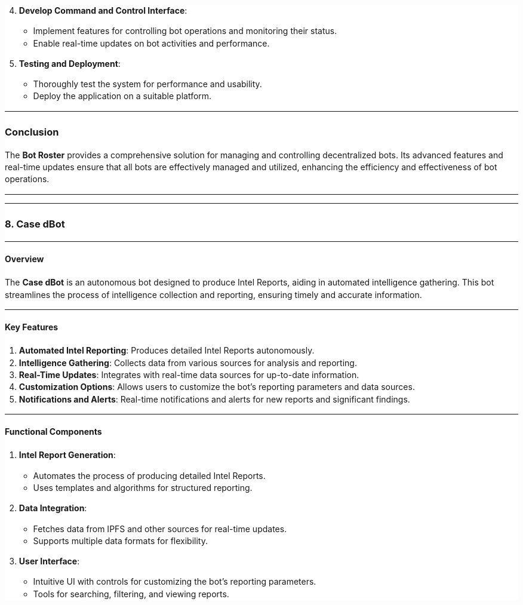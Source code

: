 4. **Develop Command and Control Interface**:
   - Implement features for controlling bot operations and monitoring their status.
   - Enable real-time updates on bot activities and performance.

5. **Testing and Deployment**:
   - Thoroughly test the system for performance and usability.
   - Deploy the application on a suitable platform.

---

### Conclusion

The **Bot Roster** provides a comprehensive solution for managing and controlling decentralized bots. Its advanced features and real-time updates ensure that all bots are effectively managed and utilized, enhancing the efficiency and effectiveness of bot operations.

---

---

### 8. Case dBot

---

#### Overview

The **Case dBot** is an autonomous bot designed to produce Intel Reports, aiding in automated intelligence gathering. This bot streamlines the process of intelligence collection and reporting, ensuring timely and accurate information.

---

#### Key Features

1. **Automated Intel Reporting**: Produces detailed Intel Reports autonomously.
2. **Intelligence Gathering**: Collects data from various sources for analysis and reporting.
3. **Real-Time Updates**: Integrates with real-time data sources for up-to-date information.
4. **Customization Options**: Allows users to customize the bot’s reporting parameters and data sources.
5. **Notifications and Alerts**: Real-time notifications and alerts for new reports and significant findings.

---

#### Functional Components

1. **Intel Report Generation**:
   - Automates the process of producing detailed Intel Reports.
   - Uses templates and algorithms for structured reporting.

2. **Data Integration**:
   - Fetches data from IPFS and other sources for real-time updates.
   - Supports multiple data formats for flexibility.

3. **User Interface**:
   - Intuitive UI with controls for customizing the bot’s reporting parameters.
   - Tools for searching, filtering, and viewing reports.
